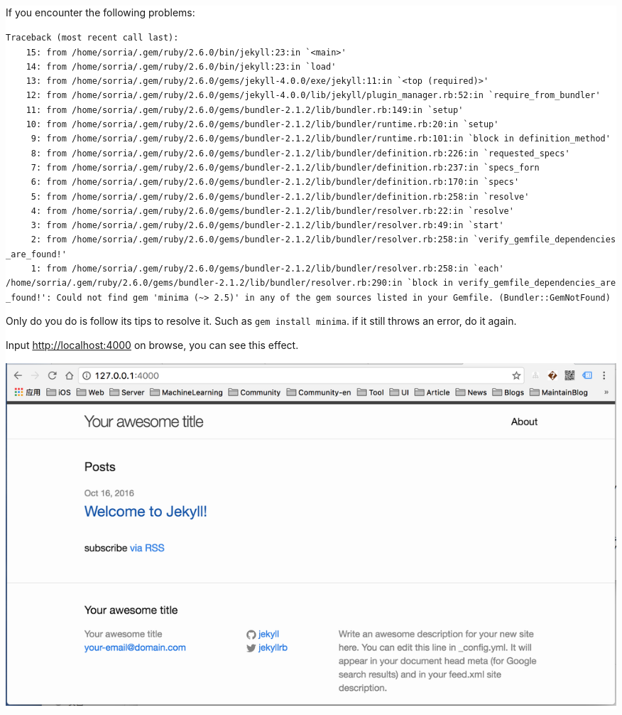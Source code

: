 If you encounter the following problems:

```vim
Traceback (most recent call last):
	15: from /home/sorria/.gem/ruby/2.6.0/bin/jekyll:23:in `<main>'
	14: from /home/sorria/.gem/ruby/2.6.0/bin/jekyll:23:in `load'
	13: from /home/sorria/.gem/ruby/2.6.0/gems/jekyll-4.0.0/exe/jekyll:11:in `<top (required)>'
	12: from /home/sorria/.gem/ruby/2.6.0/gems/jekyll-4.0.0/lib/jekyll/plugin_manager.rb:52:in `require_from_bundler'
	11: from /home/sorria/.gem/ruby/2.6.0/gems/bundler-2.1.2/lib/bundler.rb:149:in `setup'
	10: from /home/sorria/.gem/ruby/2.6.0/gems/bundler-2.1.2/lib/bundler/runtime.rb:20:in `setup'
	 9: from /home/sorria/.gem/ruby/2.6.0/gems/bundler-2.1.2/lib/bundler/runtime.rb:101:in `block in definition_method'
	 8: from /home/sorria/.gem/ruby/2.6.0/gems/bundler-2.1.2/lib/bundler/definition.rb:226:in `requested_specs'
	 7: from /home/sorria/.gem/ruby/2.6.0/gems/bundler-2.1.2/lib/bundler/definition.rb:237:in `specs_forn
	 6: from /home/sorria/.gem/ruby/2.6.0/gems/bundler-2.1.2/lib/bundler/definition.rb:170:in `specs'
	 5: from /home/sorria/.gem/ruby/2.6.0/gems/bundler-2.1.2/lib/bundler/definition.rb:258:in `resolve'
	 4: from /home/sorria/.gem/ruby/2.6.0/gems/bundler-2.1.2/lib/bundler/resolver.rb:22:in `resolve'
	 3: from /home/sorria/.gem/ruby/2.6.0/gems/bundler-2.1.2/lib/bundler/resolver.rb:49:in `start'
	 2: from /home/sorria/.gem/ruby/2.6.0/gems/bundler-2.1.2/lib/bundler/resolver.rb:258:in `verify_gemfile_dependencies_are_found!'
	 1: from /home/sorria/.gem/ruby/2.6.0/gems/bundler-2.1.2/lib/bundler/resolver.rb:258:in `each'
/home/sorria/.gem/ruby/2.6.0/gems/bundler-2.1.2/lib/bundler/resolver.rb:290:in `block in verify_gemfile_dependencies_are_found!': Could not find gem 'minima (~> 2.5)' in any of the gem sources listed in your Gemfile. (Bundler::GemNotFound)
```
Only do you do is follow its tips to resolve it. Such as `gem install minima`. if it still throws an error, do it again. 

Input [http://localhost:4000](http://localhost:4000) on browse, you can see this effect.

![](/images/posts/jekyll/image1.png)
